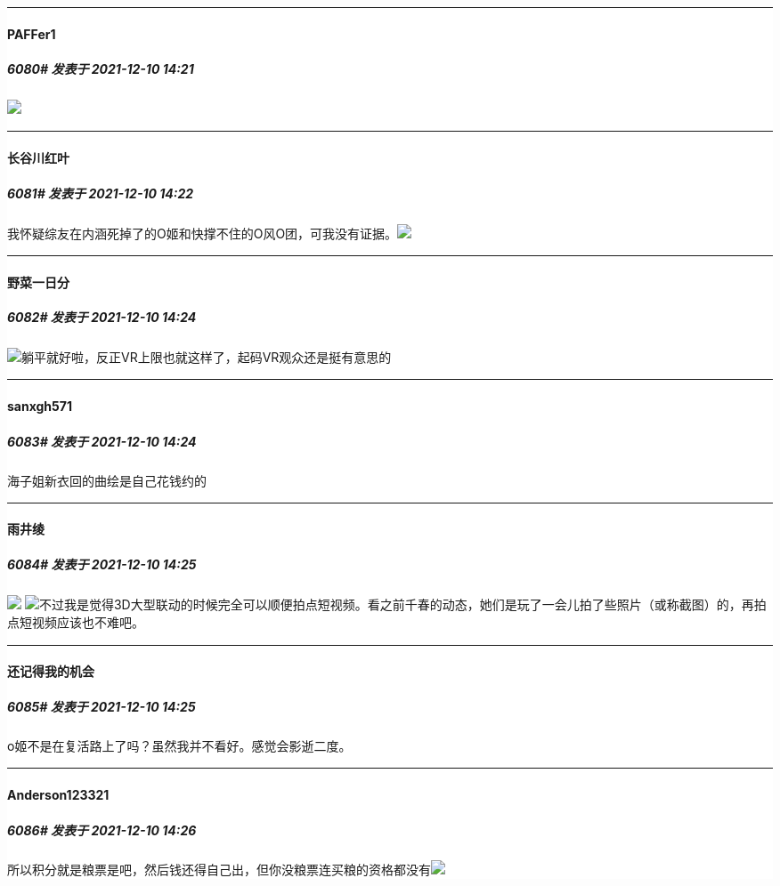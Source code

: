*****

####  PAFFer1  
##### 6080#       发表于 2021-12-10 14:21

<img src="https://static.saraba1st.com/image/smiley/face2017/009.gif" referrerpolicy="no-referrer">

*****

####  长谷川红叶  
##### 6081#       发表于 2021-12-10 14:22

我怀疑综友在内涵死掉了的O姬和快撑不住的O风O团，可我没有证据。<img src="https://static.saraba1st.com/image/smiley/face2017/067.png" referrerpolicy="no-referrer">



*****

####  野菜一日分  
##### 6082#       发表于 2021-12-10 14:24

<img src="https://static.saraba1st.com/image/smiley/face2017/067.png" referrerpolicy="no-referrer">躺平就好啦，反正VR上限也就这样了，起码VR观众还是挺有意思的

*****

####  sanxgh571  
##### 6083#       发表于 2021-12-10 14:24

海子姐新衣回的曲绘是自己花钱约的

*****

####  雨井绫  
##### 6084#       发表于 2021-12-10 14:25

<img src="https://p.sda1.dev/3/10ca370203f5bcdce12c4224b17409ab/IMG_CMP_139261006.jpeg" referrerpolicy="no-referrer">
<img src="https://static.saraba1st.com/image/smiley/face2017/020.png" referrerpolicy="no-referrer">不过我是觉得3D大型联动的时候完全可以顺便拍点短视频。看之前千春的动态，她们是玩了一会儿拍了些照片（或称截图）的，再拍点短视频应该也不难吧。

*****

####  还记得我的机会  
##### 6085#       发表于 2021-12-10 14:25

o姬不是在复活路上了吗？虽然我并不看好。感觉会影逝二度。

*****

####  Anderson123321  
##### 6086#       发表于 2021-12-10 14:26

所以积分就是粮票是吧，然后钱还得自己出，但你没粮票连买粮的资格都没有<img src="https://static.saraba1st.com/image/smiley/face2017/067.png" referrerpolicy="no-referrer">
